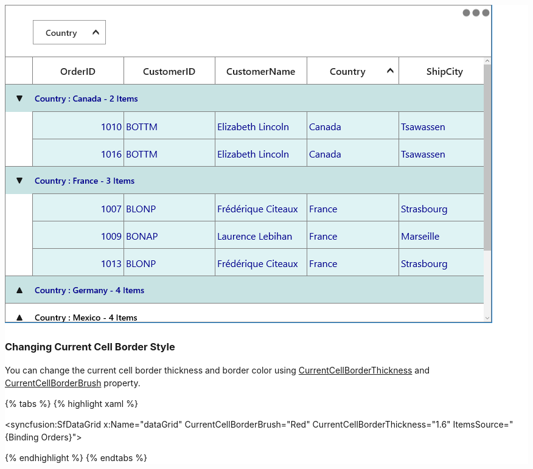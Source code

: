 ![Appearance customization of rows in UWP DataGrid](Selection_images/Selection_img11.png)


### Changing Current Cell Border Style

You can change the current cell border thickness and border color using [CurrentCellBorderThickness](https://help.syncfusion.com/cr/cref_files/uwp/Syncfusion.SfGrid.UWP~Syncfusion.UI.Xaml.Grid.SfGridBase~CurrentCellBorderThickness.html) and [CurrentCellBorderBrush](https://help.syncfusion.com/cr/cref_files/uwp/Syncfusion.SfGrid.UWP~Syncfusion.UI.Xaml.Grid.SfGridBase~CurrentCellBorderBrush.html) property.

{% tabs %}
{% highlight xaml %}

<syncfusion:SfDataGrid x:Name="dataGrid"
                       CurrentCellBorderBrush="Red"
                       CurrentCellBorderThickness="1.6"
                       ItemsSource="{Binding Orders}">

{% endhighlight %}
{% endtabs %}
